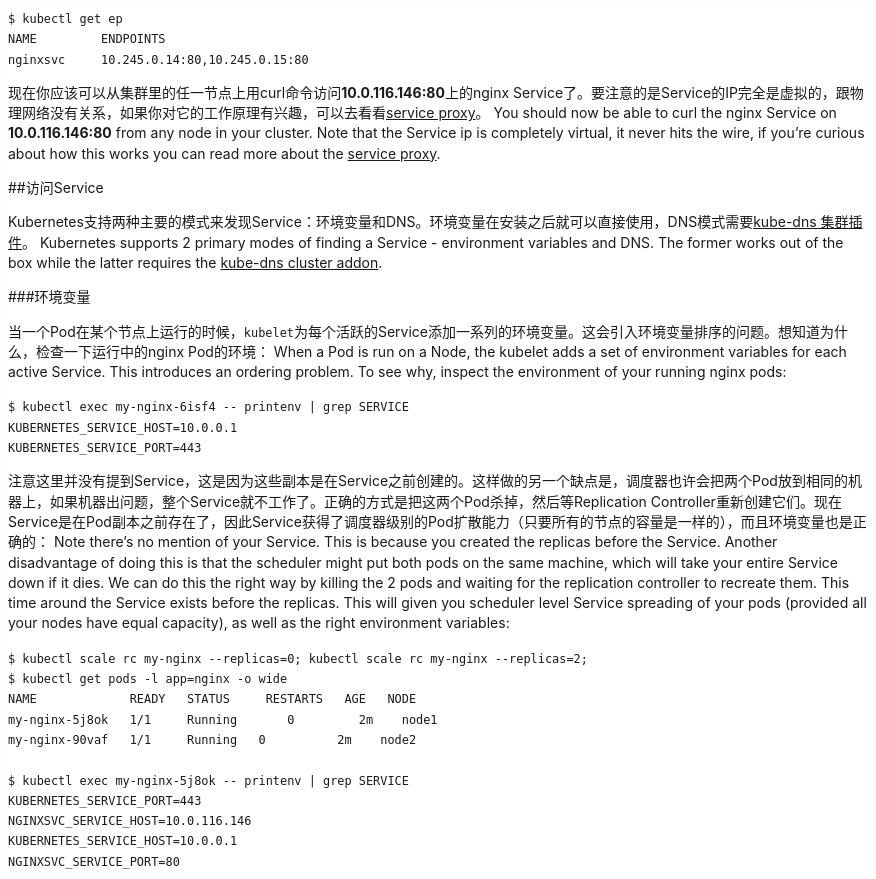 ```
$ kubectl get ep
NAME         ENDPOINTS
nginxsvc     10.245.0.14:80,10.245.0.15:80
```

现在你应该可以从集群里的任一节点上用curl命令访问**10.0.116.146:80**上的nginx Service了。要注意的是Service的IP完全是虚拟的，跟物理网络没有关系，如果你对它的工作原理有兴趣，可以去看看[service proxy](http://kubernetes.io/v1.0/docs/user-guide/services.html#virtual-ips-and-service-proxies)。
You should now be able to curl the nginx Service on **10.0.116.146:80** from any node in your cluster. Note that the Service ip is completely virtual, it never hits the wire, if you’re curious about how this works you can read more about the [service proxy](http://kubernetes.io/v1.0/docs/user-guide/services.html#virtual-ips-and-service-proxies).

##访问Service

Kubernetes支持两种主要的模式来发现Service：环境变量和DNS。环境变量在安装之后就可以直接使用，DNS模式需要[kube-dns 集群插件](http://releases.k8s.io/v1.0.6/cluster/addons/dns/README.md)。
Kubernetes supports 2 primary modes of finding a Service - environment variables and DNS. The former works out of the box while the latter requires the [kube-dns cluster addon](http://releases.k8s.io/v1.0.6/cluster/addons/dns/README.md).

###环境变量

当一个Pod在某个节点上运行的时候，`kubelet`为每个活跃的Service添加一系列的环境变量。这会引入环境变量排序的问题。想知道为什么，检查一下运行中的nginx Pod的环境：
When a Pod is run on a Node, the kubelet adds a set of environment variables for each active Service. This introduces an ordering problem. To see why, inspect the environment of your running nginx pods:

```
$ kubectl exec my-nginx-6isf4 -- printenv | grep SERVICE
KUBERNETES_SERVICE_HOST=10.0.0.1
KUBERNETES_SERVICE_PORT=443
```

注意这里并没有提到Service，这是因为这些副本是在Service之前创建的。这样做的另一个缺点是，调度器也许会把两个Pod放到相同的机器上，如果机器出问题，整个Service就不工作了。正确的方式是把这两个Pod杀掉，然后等Replication Controller重新创建它们。现在Service是在Pod副本之前存在了，因此Service获得了调度器级别的Pod扩散能力（只要所有的节点的容量是一样的），而且环境变量也是正确的：
Note there’s no mention of your Service. This is because you created the replicas before the Service. Another disadvantage of doing this is that the scheduler might put both pods on the same machine, which will take your entire Service down if it dies. We can do this the right way by killing the 2 pods and waiting for the replication controller to recreate them. This time around the Service exists before the replicas. This will given you scheduler level Service spreading of your pods (provided all your nodes have equal capacity), as well as the right environment variables:

```
$ kubectl scale rc my-nginx --replicas=0; kubectl scale rc my-nginx --replicas=2;
$ kubectl get pods -l app=nginx -o wide
NAME             READY   STATUS     RESTARTS   AGE   NODE
my-nginx-5j8ok   1/1     Running       0         2m    node1
my-nginx-90vaf   1/1     Running   0          2m    node2

$ kubectl exec my-nginx-5j8ok -- printenv | grep SERVICE
KUBERNETES_SERVICE_PORT=443
NGINXSVC_SERVICE_HOST=10.0.116.146
KUBERNETES_SERVICE_HOST=10.0.0.1
NGINXSVC_SERVICE_PORT=80
```

